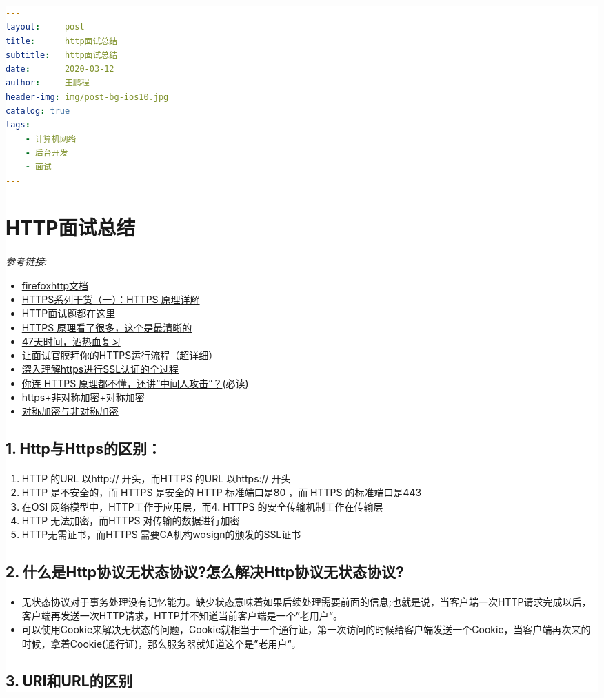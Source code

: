 ```yaml
---
layout:     post
title:      http面试总结
subtitle:   http面试总结
date:       2020-03-12
author:     王鹏程
header-img: img/post-bg-ios10.jpg
catalog: true
tags:
    - 计算机网络
    - 后台开发
    - 面试
---
```


# HTTP面试总结

_参考链接:_

- [firefoxhttp文档](https://developer.mozilla.org/zh-CN/docs/Web/HTTP)
- [HTTPS系列干货（一）：HTTPS 原理详解](https://zhuanlan.zhihu.com/p/27395037)
- [HTTP面试题都在这里](https://zhuanlan.zhihu.com/p/33778904)
- [HTTPS 原理看了很多，这个是最清晰的](https://zhuanlan.zhihu.com/p/101544881)
- [47天时间，洒热血复习](https://zhuanlan.zhihu.com/p/92436722)
- [让面试官膜拜你的HTTPS运行流程（超详细）](https://zhuanlan.zhihu.com/p/60033345)
- [深入理解https进行SSL认证的全过程](https://blog.csdn.net/qq_40733949/article/details/93405054?depth_1-utm_source=distribute.pc_relevant.none-task&utm_source=distribute.pc_relevant.none-task)
- [你连 HTTPS 原理都不懂，还讲“中间人攻击”？](https://blog.csdn.net/h8y0bDJVUkwE1LboZlE/article/details/103798032)(必读)
- [https+非对称加密+对称加密](https://blog.csdn.net/a407479/article/details/80634789)
- [对称加密与非对称加密](https://www.cnblogs.com/jfzhu/p/4020928.html)

## 1. Http与Https的区别：
1. HTTP 的URL 以http:// 开头，而HTTPS 的URL 以https:// 开头
2. HTTP 是不安全的，而 HTTPS 是安全的
HTTP 标准端口是80 ，而 HTTPS 的标准端口是443
3. 在OSI 网络模型中，HTTP工作于应用层，而4. HTTPS 的安全传输机制工作在传输层
5. HTTP 无法加密，而HTTPS 对传输的数据进行加密
6. HTTP无需证书，而HTTPS 需要CA机构wosign的颁发的SSL证书


## 2. 什么是Http协议无状态协议?怎么解决Http协议无状态协议?
- 无状态协议对于事务处理没有记忆能力。缺少状态意味着如果后续处理需要前面的信息;也就是说，当客户端一次HTTP请求完成以后，客户端再发送一次HTTP请求，HTTP并不知道当前客户端是一个”老用户“。
- 可以使用Cookie来解决无状态的问题，Cookie就相当于一个通行证，第一次访问的时候给客户端发送一个Cookie，当客户端再次来的时候，拿着Cookie(通行证)，那么服务器就知道这个是”老用户“。

## 3. URI和URL的区别
